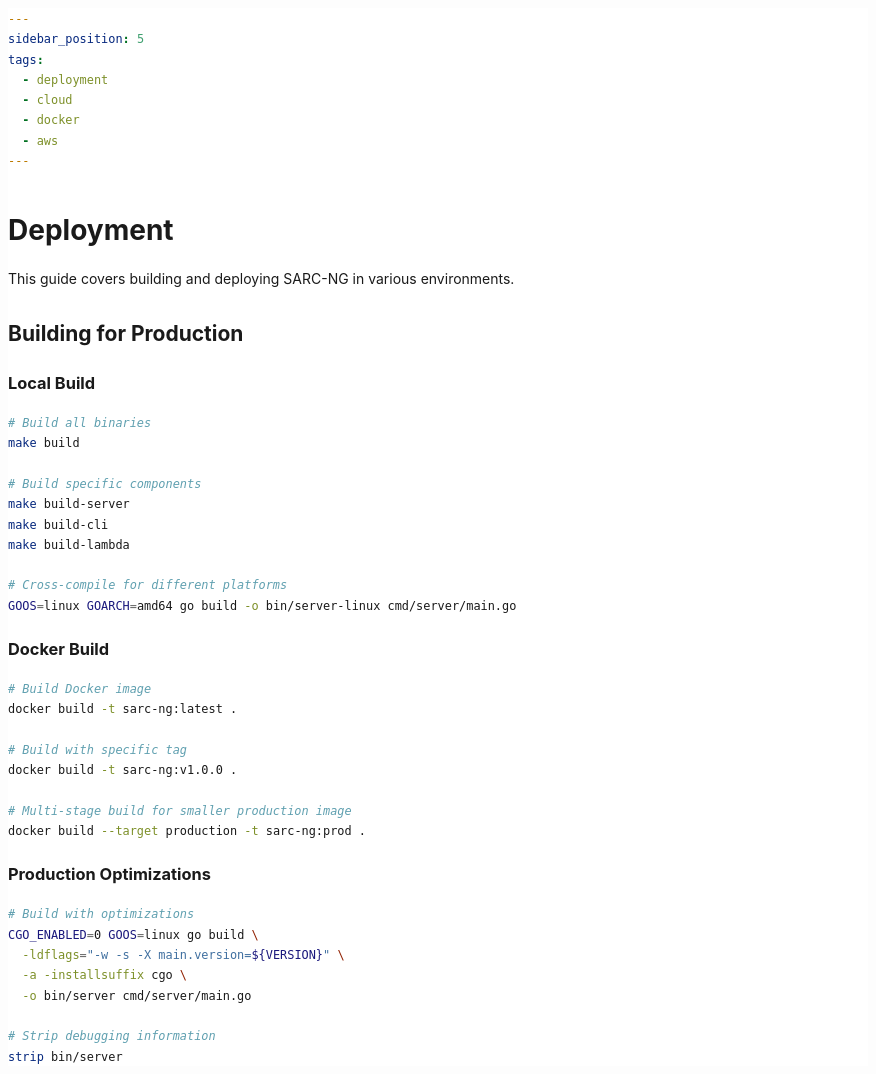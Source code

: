 ```yaml
---
sidebar_position: 5
tags:
  - deployment
  - cloud
  - docker
  - aws
---
```


# Deployment

This guide covers building and deploying SARC-NG in various environments.

## Building for Production

### Local Build

```bash
# Build all binaries
make build

# Build specific components
make build-server
make build-cli
make build-lambda

# Cross-compile for different platforms
GOOS=linux GOARCH=amd64 go build -o bin/server-linux cmd/server/main.go
```

### Docker Build

```bash
# Build Docker image
docker build -t sarc-ng:latest .

# Build with specific tag
docker build -t sarc-ng:v1.0.0 .

# Multi-stage build for smaller production image
docker build --target production -t sarc-ng:prod .
```

### Production Optimizations

```bash
# Build with optimizations
CGO_ENABLED=0 GOOS=linux go build \
  -ldflags="-w -s -X main.version=${VERSION}" \
  -a -installsuffix cgo \
  -o bin/server cmd/server/main.go

# Strip debugging information
strip bin/server
```
